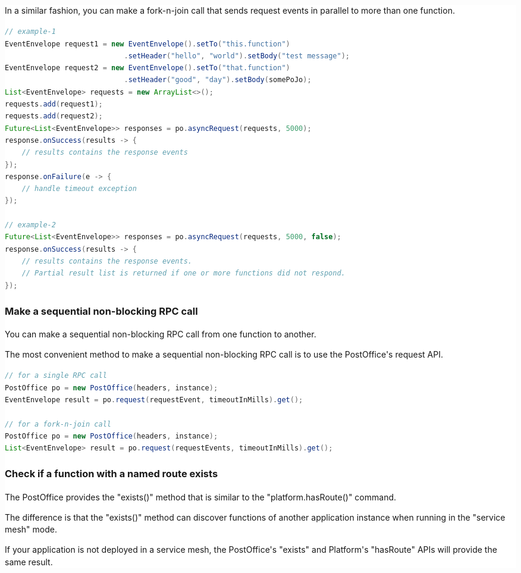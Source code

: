 In a similar fashion, you can make a fork-n-join call that sends request events in parallel to more than one function.

```java
// example-1
EventEnvelope request1 = new EventEnvelope().setTo("this.function")
                            .setHeader("hello", "world").setBody("test message");
EventEnvelope request2 = new EventEnvelope().setTo("that.function")
                            .setHeader("good", "day").setBody(somePoJo);
List<EventEnvelope> requests = new ArrayList<>();
requests.add(request1);
requests.add(request2);
Future<List<EventEnvelope>> responses = po.asyncRequest(requests, 5000);
response.onSuccess(results -> {
    // results contains the response events
});
response.onFailure(e -> {
    // handle timeout exception
});

// example-2
Future<List<EventEnvelope>> responses = po.asyncRequest(requests, 5000, false);
response.onSuccess(results -> {
    // results contains the response events.
    // Partial result list is returned if one or more functions did not respond.
});
```

### Make a sequential non-blocking RPC call

You can make a sequential non-blocking RPC call from one function to another.

The most convenient method to make a sequential non-blocking RPC call is to use the PostOffice's request API.

```java
// for a single RPC call
PostOffice po = new PostOffice(headers, instance);
EventEnvelope result = po.request(requestEvent, timeoutInMills).get();

// for a fork-n-join call
PostOffice po = new PostOffice(headers, instance);
List<EventEnvelope> result = po.request(requestEvents, timeoutInMills).get();
```

### Check if a function with a named route exists

The PostOffice provides the "exists()" method that is similar to the "platform.hasRoute()" command.

The difference is that the "exists()" method can discover functions of another application instance when running
in the "service mesh" mode.

If your application is not deployed in a service mesh, the PostOffice's "exists" and Platform's "hasRoute" APIs
will provide the same result.
